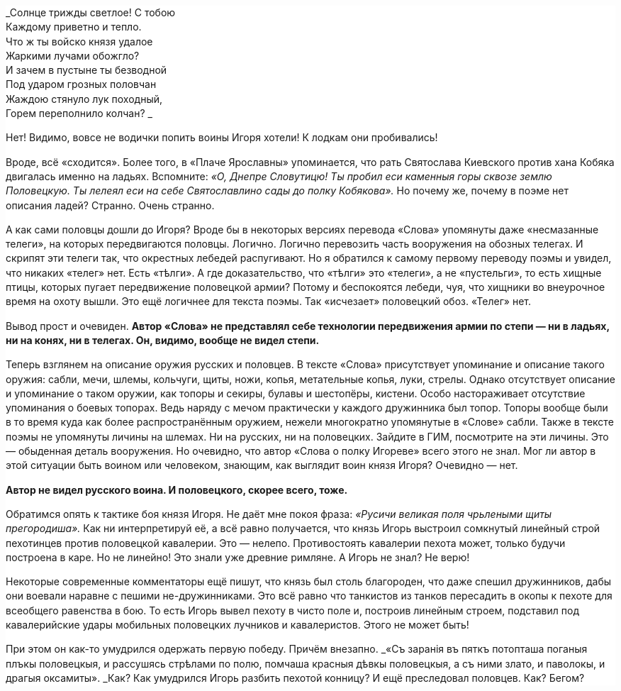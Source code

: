 _Солнце трижды светлое! С тобою   
Каждому приветно и тепло.  
Что ж ты войско князя удалое  
Жаркими лучами обожгло?  
И зачем в пустыне ты безводной  
Под ударом грозных половчан  
Жаждою стянуло лук походный,  
Горем переполнило колчан? _

Нет! Видимо, вовсе не водички попить воины Игоря хотели! К лодкам они пробивались!

Вроде, всё «сходится». Более того, в «Плаче Ярославны» упоминается, что рать Святослава Киевского против хана Кобяка двигалась именно на ладьях. Вспомните: _«О, Днепре Словутицю! Ты пробил еси каменныя горы сквозе землю Половецкую. Ты лелеял еси на себе Святославлино сады до полку Кобякова»._ Но почему же, почему в поэме нет описания ладей? Странно. Очень странно.

А как сами половцы дошли до Игоря? Вроде бы в некоторых версиях перевода «Слова» упомянуты даже «несмазанные телеги», на которых передвигаются половцы. Логично. Логично перевозить часть вооружения на обозных телегах. И скрипят эти телеги так, что окрестных лебедей распугивают. Но я обратился к самому первому переводу поэмы и увидел, что никаких «телег» нет. Есть «тѣлги». А где доказательство, что «тѣлги» это «телеги», а не «пустельги», то есть хищные птицы, которых пугает передвижение половецкой армии? Потому и беспокоятся лебеди, чуя, что хищники во внеурочное время на охоту вышли. Это ещё логичнее для текста поэмы. Так «исчезает» половецкий обоз. «Телег» нет.

Вывод прост и очевиден. **Автор «Слова» не представлял себе технологии передвижения армии по степи — ни в ладьях, ни на конях, ни в телегах. Он, видимо, вообще не видел степи.**

Теперь взглянем на описание оружия русских и половцев. В тексте «Слова» присутствует упоминание и описание такого оружия: сабли, мечи, шлемы, кольчуги, щиты, ножи, копья, метательные копья, луки, стрелы. Однако отсутствует описание и упоминание о таком оружии, как топоры и секиры, булавы и шестопёры, кистени. Особо настораживает отсутствие упоминания о боевых топорах. Ведь наряду с мечом практически у каждого дружинника был топор. Топоры вообще были в то время куда как более распространённым оружием, нежели многократно упомянутые в «Слове» сабли. Также в тексте поэмы не упомянуты личины на шлемах. Ни на русских, ни на половецких. Зайдите в ГИМ, посмотрите на эти личины. Это — обыденная деталь вооружения. Но очевидно, что автор «Слова о полку Игореве» всего этого не знал. Мог ли автор в этой ситуации быть воином или человеком, знающим, как выглядит воин князя Игоря? Очевидно — нет.   


**Автор не видел русского воина. И половецкого, скорее всего, тоже.**

Обратимся опять к тактике боя князя Игоря. Не даёт мне покоя фраза: _«Русичи великая поля чрьлеными щиты прегородиша»._ Как ни интерпретируй её, а всё равно получается, что князь Игорь выстроил сомкнутый линейный строй пехотинцев против половецкой кавалерии. Это — нелепо. Противостоять кавалерии пехота может, только будучи построена в каре. Но не линейно! Это знали уже древние римляне. А Игорь не знал? Не верю!

Некоторые современные комментаторы ещё пишут, что князь был столь благороден, что даже спешил дружинников, дабы они воевали наравне с пешими не-дружинниками. Это всё равно что танкистов из танков пересадить в окопы к пехоте для всеобщего равенства в бою. То есть Игорь вывел пехоту в чисто поле и, построив линейным строем, подставил под кавалерийские удары мобильных половецких лучников и кавалеристов. Этого не может быть!

При этом он как-то умудрился одержать первую победу. Причём внезапно. _«Съ заранія въ пяткъ потопташа поганыя плъкы половецкыя, и рассушясь стрѣлами по полю, помчаша красныя дѣвкы половецкыя, а съ ними злато, и паволокы, и драгыя оксамиты». _Как? Как умудрился Игорь разбить пехотой конницу? И ещё преследовал половцев. Как? Бегом?
